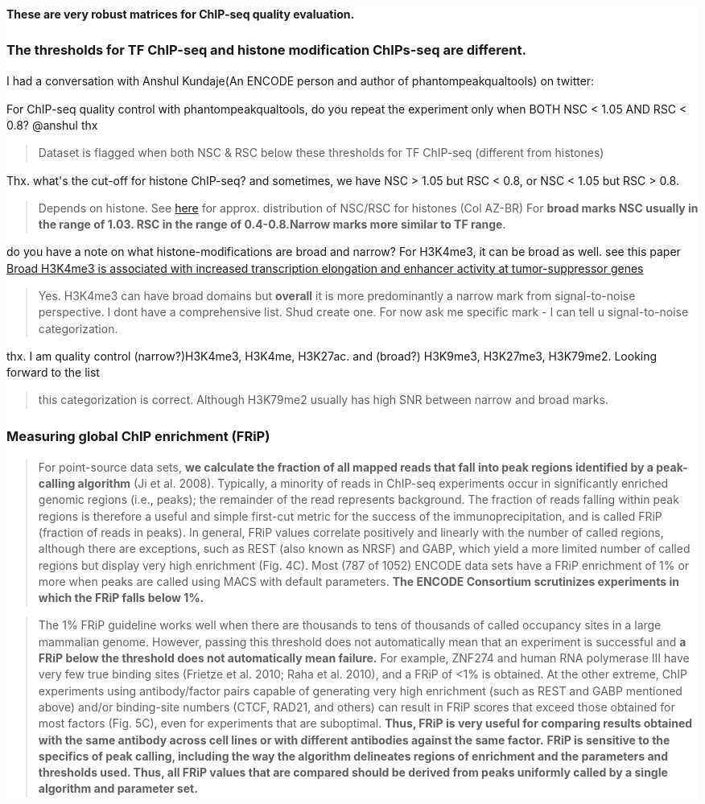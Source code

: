 **These are very robust matrices for ChIP-seq quality evaluation.** 


### The thresholds for TF ChIP-seq and histone modification ChIPs-seq are different.

I had a conversation with Anshul Kundaje(An ENCODE person and author of phantompeakqualtools) on twitter:

For  ChIP-seq quality control with phantompeakqualtools, do you repeat the experiment only when BOTH NSC < 1.05 AND RSC < 0.8? @anshul thx

>Dataset is flagged when both NSC & RSC below these thresholds for TF ChIP-seq (different from histones) 
>

Thx. what's the cut-off for histone ChIP-seq? and sometimes, we have NSC > 1.05 but RSC < 0.8, or NSC < 1.05 but RSC > 0.8.
>
> Depends on histone. See [here](https://docs.google.com/spreadsheets/d/1yikGx4MsO9Ei36b64yOy9Vb6oPC5IBGlFbYEt-N6gOM/edit#gid=15) for approx. distribution of NSC/RSC for histones (Col AZ-BR) For **broad marks NSC usually in the range of 1.03. RSC in the range of 0.4-0.8.Narrow marks more similar to TF range**.

do you have a note on what histone-modifications are broad and narrow? For H3K4me3, it can be broad as well. see this paper [Broad H3K4me3 is associated with increased transcription elongation and enhancer activity at tumor-suppressor genes](http://www.ncbi.nlm.nih.gov/pubmed/26301496) 

>Yes. H3K4me3 can have broad domains but **overall** it is more predominantly a narrow mark from signal-to-noise perspective. I dont have a comprehensive list. Shud create one. For now ask me specific mark - I can tell u signal-to-noise categorization.

thx. I am quality control (narrow?)H3K4me3, H3K4me, H3K27ac. and (broad?) H3K9me3, H3K27me3, H3K79me2. Looking forward to the list

>this categorization is correct. Although H3K79me2 usually has high SNR between narrow and broad marks.

### Measuring global ChIP enrichment (FRiP)

>For point-source data sets, **we calculate the fraction of all mapped reads that fall into peak regions identified by a peak-calling algorithm** (Ji et al. 2008). Typically, a minority of reads in ChIP-seq experiments occur in significantly enriched genomic regions (i.e., peaks); the remainder of the read represents background. The fraction of reads falling within peak regions is therefore a useful and simple first-cut metric for the success of the immunoprecipitation, and is called FRiP (fraction of reads in peaks). In general, FRiP values correlate positively and linearly with the number of called regions, although there are exceptions, such as REST (also known as NRSF) and GABP, which yield a more limited number of called regions but display very high enrichment (Fig. 4C). Most (787 of 1052) ENCODE data sets have a FRiP enrichment of 1% or more when peaks are called using MACS with default parameters. **The ENCODE Consortium scrutinizes experiments in which the FRiP falls below 1%.**

>The 1% FRiP guideline works well when there are thousands to tens of thousands of called occupancy sites in a large mammalian genome. However, passing this threshold does not automatically mean that an experiment is successful and **a FRiP below the threshold does not automatically mean failure.** For example, ZNF274 and human RNA polymerase III have very few true binding sites (Frietze et al. 2010; Raha et al. 2010), and a FRiP of <1% is obtained. At the other extreme, ChIP experiments using antibody/factor pairs capable of generating very high enrichment (such as REST and GABP mentioned above) and/or binding-site numbers (CTCF, RAD21, and others) can result in FRiP scores that exceed those obtained for most factors (Fig. 5C), even for experiments that are suboptimal. **Thus, FRiP is very useful for comparing results obtained with the same antibody across cell lines or with different antibodies against the same factor.**  **FRiP is sensitive to the specifics of peak calling, including the way the algorithm delineates regions of enrichment and the parameters and thresholds used. Thus, all FRiP values that are compared should be derived from peaks uniformly called by a single algorithm and parameter set.**
